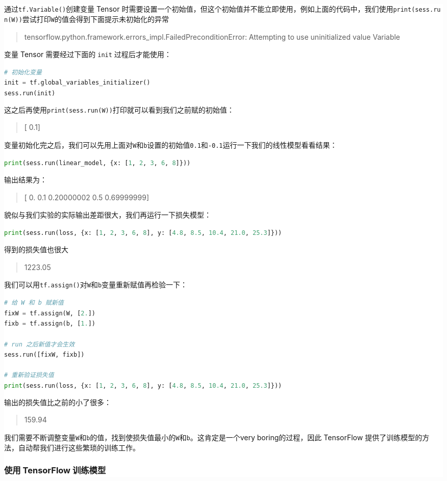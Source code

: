 通过`tf.Variable()`创建变量 Tensor 时需要设置一个初始值，但这个初始值并不能立即使用，例如上面的代码中，我们使用`print(sess.run(W))`尝试打印`W`的值会得到下面提示未初始化的异常

> tensorflow.python.framework.errors_impl.FailedPreconditionError: Attempting to use uninitialized value Variable

变量 Tensor 需要经过下面的 `init` 过程后才能使用：

```python
# 初始化变量
init = tf.global_variables_initializer()
sess.run(init)
```

这之后再使用`print(sess.run(W))`打印就可以看到我们之前赋的初始值：

> [ 0.1]

变量初始化完之后，我们可以先用上面对`W`和`b`设置的初始值`0.1`和`-0.1`运行一下我们的线性模型看看结果：

```python
print(sess.run(linear_model, {x: [1, 2, 3, 6, 8]}))
```

输出结果为：

> [ 0.          0.1         0.20000002  0.5         0.69999999]

貌似与我们实验的实际输出差距很大，我们再运行一下损失模型：

```python
print(sess.run(loss, {x: [1, 2, 3, 6, 8], y: [4.8, 8.5, 10.4, 21.0, 25.3]}))
```

得到的损失值也很大

> 1223.05

我们可以用`tf.assign()`对`W`和`b`变量重新赋值再检验一下：

```python
# 给 W 和 b 赋新值
fixW = tf.assign(W, [2.])
fixb = tf.assign(b, [1.])

# run 之后新值才会生效
sess.run([fixW, fixb])

# 重新验证损失值
print(sess.run(loss, {x: [1, 2, 3, 6, 8], y: [4.8, 8.5, 10.4, 21.0, 25.3]}))
```

输出的损失值比之前的小了很多：

> 159.94

我们需要不断调整变量`W`和`b`的值，找到使损失值最小的`W`和`b`。这肯定是一个very boring的过程，因此 TensorFlow 提供了训练模型的方法，自动帮我们进行这些繁琐的训练工作。

### 使用 TensorFlow 训练模型
